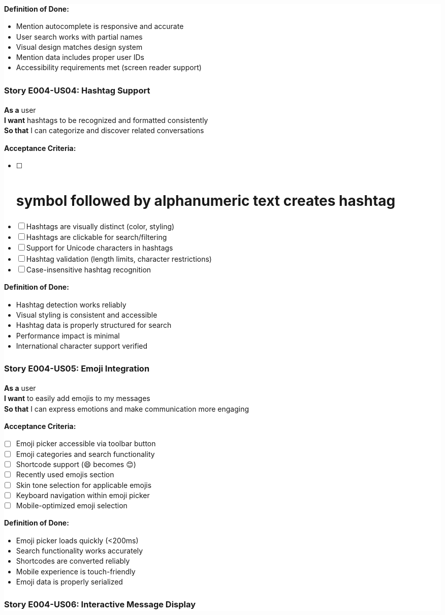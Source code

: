 **Definition of Done:**

- Mention autocomplete is responsive and accurate
- User search works with partial names
- Visual design matches design system
- Mention data includes proper user IDs
- Accessibility requirements met (screen reader support)

### Story E004-US04: Hashtag Support

**As a** user  
**I want** hashtags to be recognized and formatted consistently  
**So that** I can categorize and discover related conversations

**Acceptance Criteria:**

- [ ] # symbol followed by alphanumeric text creates hashtag
- [ ] Hashtags are visually distinct (color, styling)
- [ ] Hashtags are clickable for search/filtering
- [ ] Support for Unicode characters in hashtags
- [ ] Hashtag validation (length limits, character restrictions)
- [ ] Case-insensitive hashtag recognition

**Definition of Done:**

- Hashtag detection works reliably
- Visual styling is consistent and accessible
- Hashtag data is properly structured for search
- Performance impact is minimal
- International character support verified

### Story E004-US05: Emoji Integration

**As a** user  
**I want** to easily add emojis to my messages  
**So that** I can express emotions and make communication more engaging

**Acceptance Criteria:**

- [ ] Emoji picker accessible via toolbar button
- [ ] Emoji categories and search functionality
- [ ] Shortcode support (:smile: becomes 😊)
- [ ] Recently used emojis section
- [ ] Skin tone selection for applicable emojis
- [ ] Keyboard navigation within emoji picker
- [ ] Mobile-optimized emoji selection

**Definition of Done:**

- Emoji picker loads quickly (<200ms)
- Search functionality works accurately
- Shortcodes are converted reliably
- Mobile experience is touch-friendly
- Emoji data is properly serialized

### Story E004-US06: Interactive Message Display
